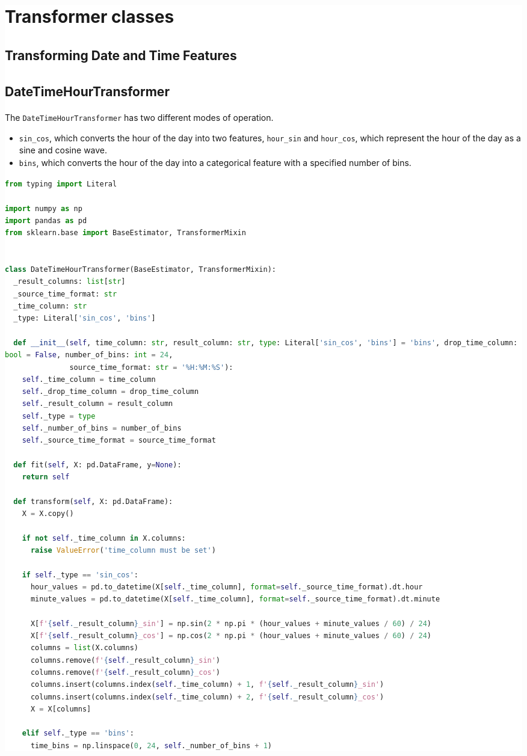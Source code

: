 # Transformer classes

## Transforming Date and Time Features

## DateTimeHourTransformer

The `DateTimeHourTransformer` has two different modes of operation.

* `sin_cos`, which converts the hour of the day into two features, `hour_sin` and `hour_cos`, which represent the hour of the day as a sine and cosine wave.
* `bins`, which converts the hour of the day into a categorical feature with a specified number of bins.

```python
from typing import Literal

import numpy as np
import pandas as pd
from sklearn.base import BaseEstimator, TransformerMixin


class DateTimeHourTransformer(BaseEstimator, TransformerMixin):
  _result_columns: list[str]
  _source_time_format: str
  _time_column: str
  _type: Literal['sin_cos', 'bins']

  def __init__(self, time_column: str, result_column: str, type: Literal['sin_cos', 'bins'] = 'bins', drop_time_column: bool = False, number_of_bins: int = 24,
               source_time_format: str = '%H:%M:%S'):
    self._time_column = time_column
    self._drop_time_column = drop_time_column
    self._result_column = result_column
    self._type = type
    self._number_of_bins = number_of_bins
    self._source_time_format = source_time_format

  def fit(self, X: pd.DataFrame, y=None):
    return self

  def transform(self, X: pd.DataFrame):
    X = X.copy()

    if not self._time_column in X.columns:
      raise ValueError('time_column must be set')

    if self._type == 'sin_cos':
      hour_values = pd.to_datetime(X[self._time_column], format=self._source_time_format).dt.hour
      minute_values = pd.to_datetime(X[self._time_column], format=self._source_time_format).dt.minute

      X[f'{self._result_column}_sin'] = np.sin(2 * np.pi * (hour_values + minute_values / 60) / 24)
      X[f'{self._result_column}_cos'] = np.cos(2 * np.pi * (hour_values + minute_values / 60) / 24)
      columns = list(X.columns)
      columns.remove(f'{self._result_column}_sin')
      columns.remove(f'{self._result_column}_cos')
      columns.insert(columns.index(self._time_column) + 1, f'{self._result_column}_sin')
      columns.insert(columns.index(self._time_column) + 2, f'{self._result_column}_cos')
      X = X[columns]

    elif self._type == 'bins':
      time_bins = np.linspace(0, 24, self._number_of_bins + 1)
```
